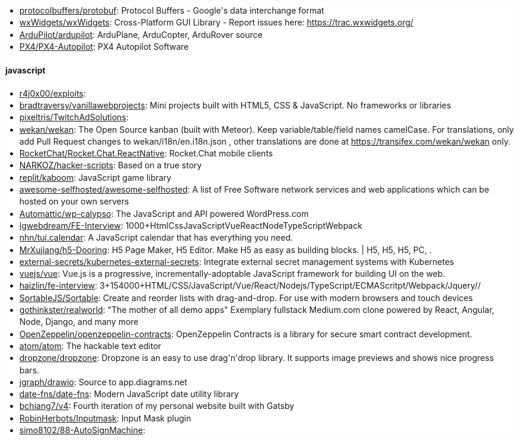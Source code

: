 * [protocolbuffers/protobuf](https://github.com/protocolbuffers/protobuf): Protocol Buffers - Google's data interchange format
* [wxWidgets/wxWidgets](https://github.com/wxWidgets/wxWidgets): Cross-Platform GUI Library - Report issues here: https://trac.wxwidgets.org/
* [ArduPilot/ardupilot](https://github.com/ArduPilot/ardupilot): ArduPlane, ArduCopter, ArduRover source
* [PX4/PX4-Autopilot](https://github.com/PX4/PX4-Autopilot): PX4 Autopilot Software

#### javascript
* [r4j0x00/exploits](https://github.com/r4j0x00/exploits): 
* [bradtraversy/vanillawebprojects](https://github.com/bradtraversy/vanillawebprojects): Mini projects built with HTML5, CSS & JavaScript. No frameworks or libraries
* [pixeltris/TwitchAdSolutions](https://github.com/pixeltris/TwitchAdSolutions): 
* [wekan/wekan](https://github.com/wekan/wekan): The Open Source kanban (built with Meteor). Keep variable/table/field names camelCase. For translations, only add Pull Request changes to wekan/i18n/en.i18n.json , other translations are done at https://transifex.com/wekan/wekan only.
* [RocketChat/Rocket.Chat.ReactNative](https://github.com/RocketChat/Rocket.Chat.ReactNative): Rocket.Chat mobile clients
* [NARKOZ/hacker-scripts](https://github.com/NARKOZ/hacker-scripts): Based on a true story
* [replit/kaboom](https://github.com/replit/kaboom): JavaScript game library
* [awesome-selfhosted/awesome-selfhosted](https://github.com/awesome-selfhosted/awesome-selfhosted): A list of Free Software network services and web applications which can be hosted on your own servers
* [Automattic/wp-calypso](https://github.com/Automattic/wp-calypso): The JavaScript and API powered WordPress.com
* [lgwebdream/FE-Interview](https://github.com/lgwebdream/FE-Interview):  1000+HtmlCssJavaScriptVueReactNodeTypeScriptWebpack
* [nhn/tui.calendar](https://github.com/nhn/tui.calendar): A JavaScript calendar that has everything you need.
* [MrXujiang/h5-Dooring](https://github.com/MrXujiang/h5-Dooring): H5 Page Maker, H5 Editor. Make H5 as easy as building blocks. | H5, H5, H5, PC, .
* [external-secrets/kubernetes-external-secrets](https://github.com/external-secrets/kubernetes-external-secrets): Integrate external secret management systems with Kubernetes
* [vuejs/vue](https://github.com/vuejs/vue):  Vue.js is a progressive, incrementally-adoptable JavaScript framework for building UI on the web.
* [haizlin/fe-interview](https://github.com/haizlin/fe-interview):  3+154000+HTML/CSS/JavaScript/Vue/React/Nodejs/TypeScript/ECMAScritpt/Webpack/Jquery//
* [SortableJS/Sortable](https://github.com/SortableJS/Sortable): Create and reorder lists with drag-and-drop. For use with modern browsers and touch devices
* [gothinkster/realworld](https://github.com/gothinkster/realworld): "The mother of all demo apps"  Exemplary fullstack Medium.com clone powered by React, Angular, Node, Django, and many more 
* [OpenZeppelin/openzeppelin-contracts](https://github.com/OpenZeppelin/openzeppelin-contracts): OpenZeppelin Contracts is a library for secure smart contract development.
* [atom/atom](https://github.com/atom/atom): The hackable text editor
* [dropzone/dropzone](https://github.com/dropzone/dropzone): Dropzone is an easy to use drag'n'drop library. It supports image previews and shows nice progress bars.
* [jgraph/drawio](https://github.com/jgraph/drawio): Source to app.diagrams.net
* [date-fns/date-fns](https://github.com/date-fns/date-fns):  Modern JavaScript date utility library 
* [bchiang7/v4](https://github.com/bchiang7/v4): Fourth iteration of my personal website built with Gatsby
* [RobinHerbots/Inputmask](https://github.com/RobinHerbots/Inputmask): Input Mask plugin
* [simo8102/88-AutoSignMachine](https://github.com/simo8102/88-AutoSignMachine): 
